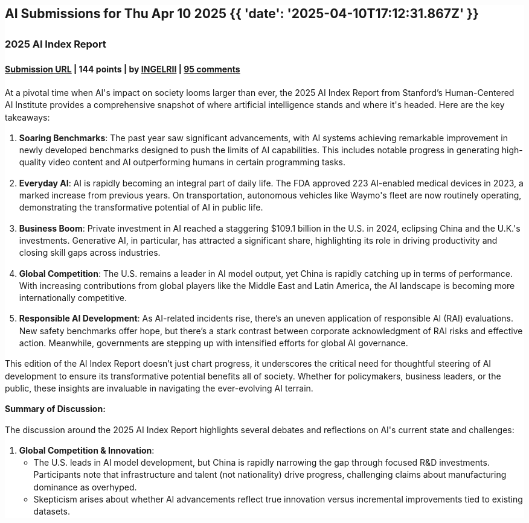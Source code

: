 ## AI Submissions for Thu Apr 10 2025 {{ 'date': '2025-04-10T17:12:31.867Z' }}

### 2025 AI Index Report

#### [Submission URL](https://hai.stanford.edu/ai-index/2025-ai-index-report) | 144 points | by [INGELRII](https://news.ycombinator.com/user?id=INGELRII) | [95 comments](https://news.ycombinator.com/item?id=43644662)

At a pivotal time when AI's impact on society looms larger than ever, the 2025 AI Index Report from Stanford’s Human-Centered AI Institute provides a comprehensive snapshot of where artificial intelligence stands and where it's headed. Here are the key takeaways:

1. **Soaring Benchmarks**: The past year saw significant advancements, with AI systems achieving remarkable improvement in newly developed benchmarks designed to push the limits of AI capabilities. This includes notable progress in generating high-quality video content and AI outperforming humans in certain programming tasks.

2. **Everyday AI**: AI is rapidly becoming an integral part of daily life. The FDA approved 223 AI-enabled medical devices in 2023, a marked increase from previous years. On transportation, autonomous vehicles like Waymo's fleet are now routinely operating, demonstrating the transformative potential of AI in public life.

3. **Business Boom**: Private investment in AI reached a staggering $109.1 billion in the U.S. in 2024, eclipsing China and the U.K.'s investments. Generative AI, in particular, has attracted a significant share, highlighting its role in driving productivity and closing skill gaps across industries.

4. **Global Competition**: The U.S. remains a leader in AI model output, yet China is rapidly catching up in terms of performance. With increasing contributions from global players like the Middle East and Latin America, the AI landscape is becoming more internationally competitive.

5. **Responsible AI Development**: As AI-related incidents rise, there’s an uneven application of responsible AI (RAI) evaluations. New safety benchmarks offer hope, but there’s a stark contrast between corporate acknowledgment of RAI risks and effective action. Meanwhile, governments are stepping up with intensified efforts for global AI governance.

This edition of the AI Index Report doesn’t just chart progress, it underscores the critical need for thoughtful steering of AI development to ensure its transformative potential benefits all of society. Whether for policymakers, business leaders, or the public, these insights are invaluable in navigating the ever-evolving AI terrain.

**Summary of Discussion:**

The discussion around the 2025 AI Index Report highlights several debates and reflections on AI's current state and challenges:

1. **Global Competition & Innovation**:  
   - The U.S. leads in AI model development, but China is rapidly narrowing the gap through focused R&D investments. Participants note that infrastructure and talent (not nationality) drive progress, challenging claims about manufacturing dominance as overhyped.  
   - Skepticism arises about whether AI advancements reflect true innovation versus incremental improvements tied to existing datasets.

